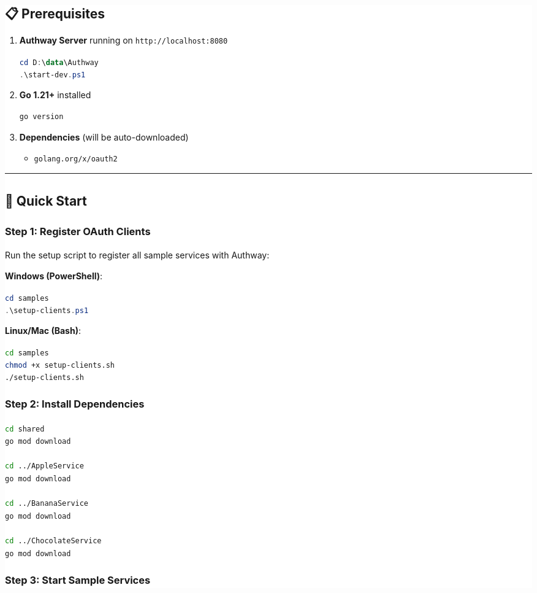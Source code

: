 
## 📋 Prerequisites

1. **Authway Server** running on `http://localhost:8080`
   ```powershell
   cd D:\data\Authway
   .\start-dev.ps1
   ```

2. **Go 1.21+** installed
   ```bash
   go version
   ```

3. **Dependencies** (will be auto-downloaded)
   - `golang.org/x/oauth2`

---

## 🚀 Quick Start

### Step 1: Register OAuth Clients

Run the setup script to register all sample services with Authway:

**Windows (PowerShell)**:
```powershell
cd samples
.\setup-clients.ps1
```

**Linux/Mac (Bash)**:
```bash
cd samples
chmod +x setup-clients.sh
./setup-clients.sh
```

### Step 2: Install Dependencies

```bash
cd shared
go mod download

cd ../AppleService
go mod download

cd ../BananaService
go mod download

cd ../ChocolateService
go mod download
```

### Step 3: Start Sample Services
